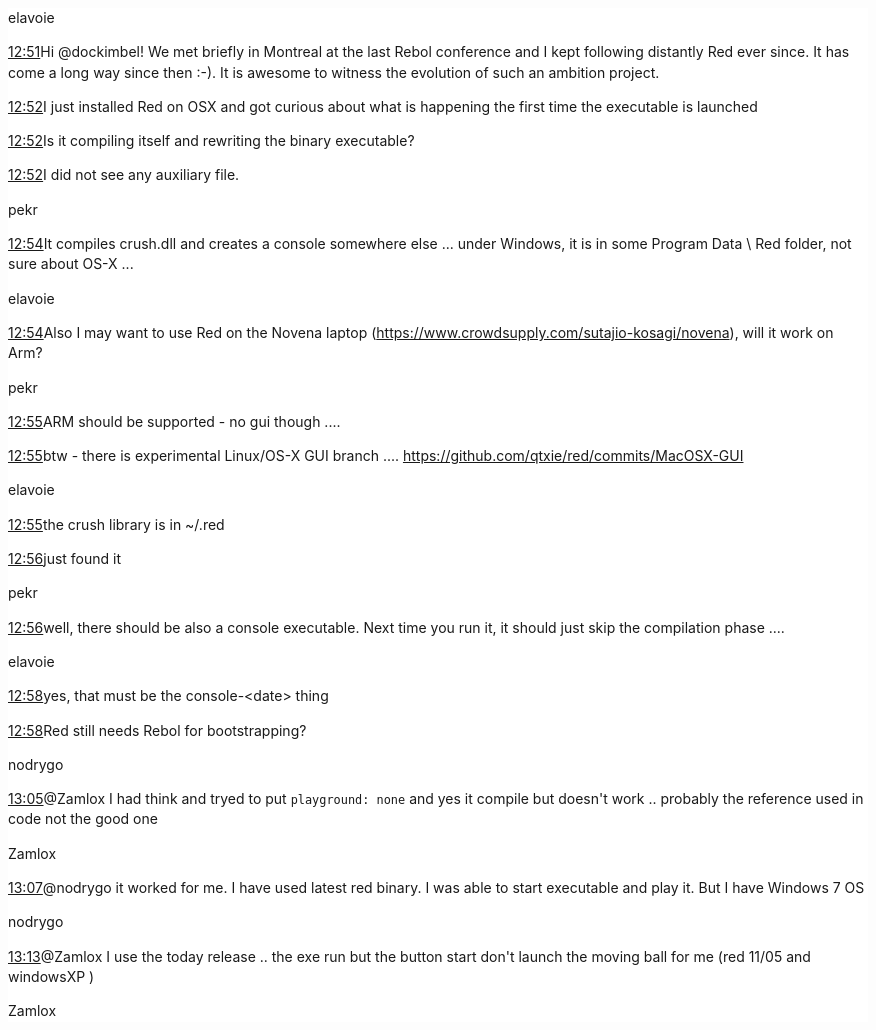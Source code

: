 elavoie

[12:51](#msg57332adbf36daf63798ea623)Hi @dockimbel! We met briefly in Montreal at the last Rebol conference and I kept following distantly Red ever since. It has come a long way since then :-). It is awesome to witness the evolution of such an ambition project.

[12:52](#msg57332af1a351d831095303f6)I just installed Red on OSX and got curious about what is happening the first time the executable is launched

[12:52](#msg57332b033170252648f609f8)Is it compiling itself and rewriting the binary executable?

[12:52](#msg57332b10b51b0e2948513a2b)I did not see any auxiliary file.

pekr

[12:54](#msg57332b96ed393f3409b1d2fb)It compiles crush.dll and creates a console somewhere else ... under Windows, it is in some Program Data \\ Red folder, not sure about OS-X ...

elavoie

[12:54](#msg57332ba2ed393f3409b1d303)Also I may want to use Red on the Novena laptop (https://www.crowdsupply.com/sutajio-kosagi/novena), will it work on Arm?

pekr

[12:55](#msg57332bb6b51b0e2948513a66)ARM should be supported - no gui though ....

[12:55](#msg57332bc5f9a53a60793dd156)btw - there is experimental Linux/OS-X GUI branch .... https://github.com/qtxie/red/commits/MacOSX-GUI

elavoie

[12:55](#msg57332bd6f9a53a60793dd15c)the crush library is in ~/.red

[12:56](#msg57332be7f16c08510662c904)just found it

pekr

[12:56](#msg57332c0312fa465406ebf6ec)well, there should be also a console executable. Next time you run it, it should just skip the compilation phase ....

elavoie

[12:58](#msg57332c60f36daf63798ea6d1)yes, that must be the console-&lt;date&gt; thing

[12:58](#msg57332c77f16c08510662c942)Red still needs Rebol for bootstrapping?

nodrygo

[13:05](#msg57332e1af16c08510662c9e3)@Zamlox I had think and tryed to put `playground: none` and yes it compile but doesn't work .. probably the reference used in code not the good one

Zamlox

[13:07](#msg57332e87ed393f3409b1d453)@nodrygo it worked for me. I have used latest red binary. I was able to start executable and play it. But I have Windows 7 OS

nodrygo

[13:13](#msg57333014f9a53a60793dd344)@Zamlox I use the today release .. the exe run but the button start don't launch the moving ball for me (red 11/05 and windowsXP )

Zamlox
